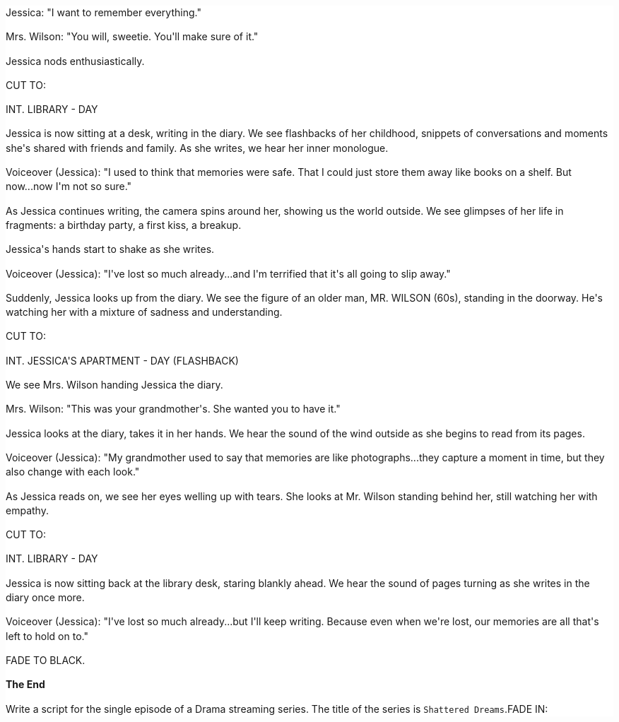 Jessica: "I want to remember everything."

Mrs. Wilson: "You will, sweetie. You'll make sure of it."

Jessica nods enthusiastically.

CUT TO:

INT. LIBRARY - DAY

Jessica is now sitting at a desk, writing in the diary. We see flashbacks of her childhood, snippets of conversations and moments she's shared with friends and family. As she writes, we hear her inner monologue.

Voiceover (Jessica): "I used to think that memories were safe. That I could just store them away like books on a shelf. But now...now I'm not so sure."

As Jessica continues writing, the camera spins around her, showing us the world outside. We see glimpses of her life in fragments: a birthday party, a first kiss, a breakup.

Jessica's hands start to shake as she writes.

Voiceover (Jessica): "I've lost so much already...and I'm terrified that it's all going to slip away."

Suddenly, Jessica looks up from the diary. We see the figure of an older man, MR. WILSON (60s), standing in the doorway. He's watching her with a mixture of sadness and understanding.

CUT TO:

INT. JESSICA'S APARTMENT - DAY (FLASHBACK)

We see Mrs. Wilson handing Jessica the diary.

Mrs. Wilson: "This was your grandmother's. She wanted you to have it."

Jessica looks at the diary, takes it in her hands. We hear the sound of the wind outside as she begins to read from its pages.

Voiceover (Jessica): "My grandmother used to say that memories are like photographs...they capture a moment in time, but they also change with each look."

As Jessica reads on, we see her eyes welling up with tears. She looks at Mr. Wilson standing behind her, still watching her with empathy.

CUT TO:

INT. LIBRARY - DAY

Jessica is now sitting back at the library desk, staring blankly ahead. We hear the sound of pages turning as she writes in the diary once more.

Voiceover (Jessica): "I've lost so much already...but I'll keep writing. Because even when we're lost, our memories are all that's left to hold on to."

FADE TO BLACK.

**The End**<end>

Write a script for the single episode of a Drama streaming series. The title of the series is `Shattered Dreams`.<start>FADE IN:
